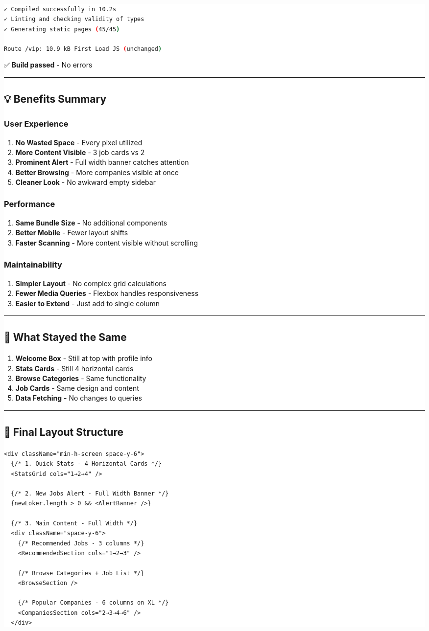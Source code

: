 ```bash
✓ Compiled successfully in 10.2s
✓ Linting and checking validity of types
✓ Generating static pages (45/45)

Route /vip: 10.9 kB First Load JS (unchanged)
```

✅ **Build passed** - No errors

---

## 💡 Benefits Summary

### User Experience
1. **No Wasted Space** - Every pixel utilized
2. **More Content Visible** - 3 job cards vs 2
3. **Prominent Alert** - Full width banner catches attention
4. **Better Browsing** - More companies visible at once
5. **Cleaner Look** - No awkward empty sidebar

### Performance
1. **Same Bundle Size** - No additional components
2. **Better Mobile** - Fewer layout shifts
3. **Faster Scanning** - More content visible without scrolling

### Maintainability
1. **Simpler Layout** - No complex grid calculations
2. **Fewer Media Queries** - Flexbox handles responsiveness
3. **Easier to Extend** - Just add to single column

---

## 🔄 What Stayed the Same

1. **Welcome Box** - Still at top with profile info
2. **Stats Cards** - Still 4 horizontal cards
3. **Browse Categories** - Same functionality
4. **Job Cards** - Same design and content
5. **Data Fetching** - No changes to queries

---

## 🎯 Final Layout Structure

```tsx
<div className="min-h-screen space-y-6">
  {/* 1. Quick Stats - 4 Horizontal Cards */}
  <StatsGrid cols="1→2→4" />
  
  {/* 2. New Jobs Alert - Full Width Banner */}
  {newLoker.length > 0 && <AlertBanner />}
  
  {/* 3. Main Content - Full Width */}
  <div className="space-y-6">
    {/* Recommended Jobs - 3 columns */}
    <RecommendedSection cols="1→2→3" />
    
    {/* Browse Categories + Job List */}
    <BrowseSection />
    
    {/* Popular Companies - 6 columns on XL */}
    <CompaniesSection cols="2→3→4→6" />
  </div>
```